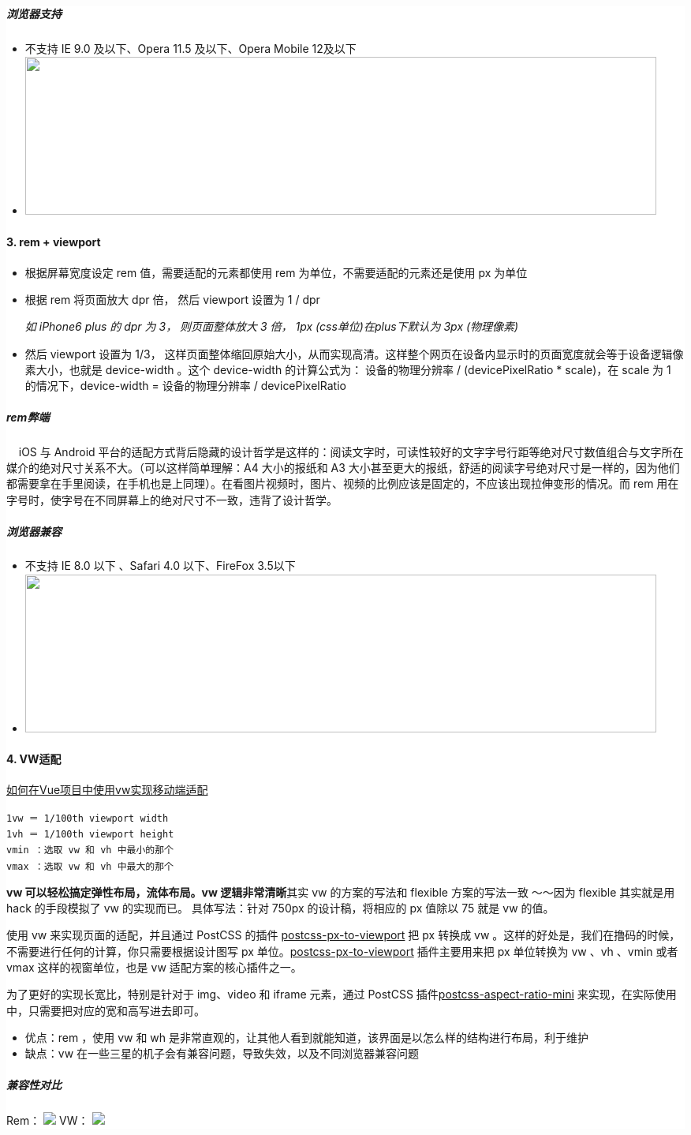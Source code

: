 ##### 浏览器支持

* 不支持 IE 9.0 及以下、Opera 11.5 及以下、Opera Mobile 12及以下
* <img width = "800px" height = "200px" src="https://ws1.sinaimg.cn/large/d0ba619egy1fqnvqmc091j21hi0f2q4y.jpg">

#### 3. rem + viewport 
* 根据屏幕宽度设定 rem 值，需要适配的元素都使用 rem 为单位，不需要适配的元素还是使用 px 为单位
* 根据 rem 将页面放大 dpr 倍， 然后 viewport 设置为 1 / dpr

 	*如 iPhone6 plus 的 dpr 为 3， 则页面整体放大 3 倍， 1px (css单位)在plus下默认为 3px (物理像素)*
 	
* 然后 viewport 设置为 1/3， 这样页面整体缩回原始大小，从而实现高清。这样整个网页在设备内显示时的页面宽度就会等于设备逻辑像素大小，也就是 device-width 。这个 device-width 的计算公式为：
设备的物理分辨率 / (devicePixelRatio * scale)，在 scale 为 1 的情况下，device-width = 设备的物理分辨率 / devicePixelRatio 

##### rem弊端

&nbsp;&nbsp;&nbsp;&nbsp;iOS 与 Android 平台的适配方式背后隐藏的设计哲学是这样的：阅读文字时，可读性较好的文字字号行距等绝对尺寸数值组合与文字所在媒介的绝对尺寸关系不大。（可以这样简单理解：A4 大小的报纸和 A3 大小甚至更大的报纸，舒适的阅读字号绝对尺寸是一样的，因为他们都需要拿在手里阅读，在手机也是上同理）。在看图片视频时，图片、视频的比例应该是固定的，不应该出现拉伸变形的情况。而 rem 用在字号时，使字号在不同屏幕上的绝对尺寸不一致，违背了设计哲学。

##### 浏览器兼容

* 不支持 IE 8.0 以下 、Safari 4.0 以下、FireFox 3.5以下
* <img width = "800px" height = "200px" src="https://ws1.sinaimg.cn/large/d0ba619egy1fqnvyg6do9j21he0f4ac2.jpg">

#### 4. VW适配 

[如何在Vue项目中使用vw实现移动端适配](https://juejin.im/entry/5aa09c3351882555602077ca
)

	1vw ＝ 1/100th viewport width
	1vh ＝ 1/100th viewport height
	vmin ：选取 vw 和 vh 中最小的那个
	vmax ：选取 vw 和 vh 中最大的那个 
	
**vw 可以轻松搞定弹性布局，流体布局。vw 逻辑非常清晰**其实 vw 的方案的写法和 flexible 方案的写法一致
～～因为 flexible 其实就是用 hack 的手段模拟了 vw 的实现而已。
具体写法：针对 750px 的设计稿，将相应的 px 值除以 75 就是 vw 的值。
 
使用 vw 来实现页面的适配，并且通过 PostCSS 的插件 [postcss-px-to-viewport](https://github.com/evrone/postcss-px-to-viewport) 把 px 转换成 vw 。这样的好处是，我们在撸码的时候，不需要进行任何的计算，你只需要根据设计图写 px 单位。[postcss-px-to-viewport](https://github.com/evrone/postcss-px-to-viewport) 插件主要用来把 px 单位转换为 vw 、vh 、vmin 或者 vmax 这样的视窗单位，也是 vw 适配方案的核心插件之一。


为了更好的实现长宽比，特别是针对于 img、video 和 iframe 元素，通过 PostCSS 插件[postcss-aspect-ratio-mini](https://github.com/yisibl/postcss-aspect-ratio-mini) 来实现，在实际使用中，只需要把对应的宽和高写进去即可。

* 优点：rem ，使用 vw 和 wh 是非常直观的，让其他人看到就能知道，该界面是以怎么样的结构进行布局，利于维护
* 缺点：vw 在一些三星的机子会有兼容问题，导致失效，以及不同浏览器兼容问题

##### 兼容性对比

 Rem：
![](https://ws1.sinaimg.cn/large/d0ba619egy1fqi26dyf14j20sa052tcg.jpg)
 VW：
![](https://ws1.sinaimg.cn/large/d0ba619egy1fqi26prtssj20su0560xa.jpg)
